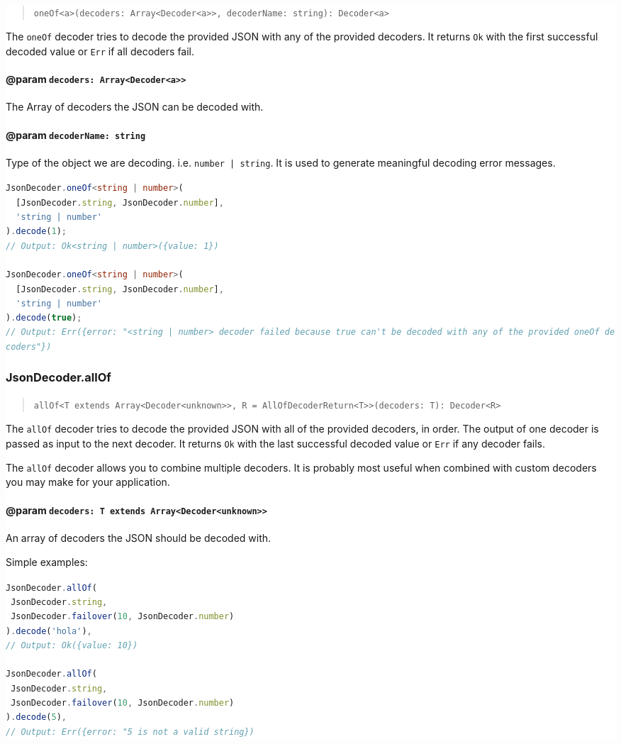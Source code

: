 > `oneOf<a>(decoders: Array<Decoder<a>>, decoderName: string): Decoder<a>`

The `oneOf` decoder tries to decode the provided JSON with any of the provided decoders. It returns `Ok` with the first successful decoded value or `Err` if all decoders fail.

#### @param `decoders: Array<Decoder<a>>`

The Array of decoders the JSON can be decoded with.

#### @param `decoderName: string`

Type of the object we are decoding. i.e. `number | string`. It is used to generate meaningful decoding error messages.

```ts
JsonDecoder.oneOf<string | number>(
  [JsonDecoder.string, JsonDecoder.number],
  'string | number'
).decode(1);
// Output: Ok<string | number>({value: 1})

JsonDecoder.oneOf<string | number>(
  [JsonDecoder.string, JsonDecoder.number],
  'string | number'
).decode(true);
// Output: Err({error: "<string | number> decoder failed because true can't be decoded with any of the provided oneOf decoders"})
```

### JsonDecoder.allOf

> `allOf<T extends Array<Decoder<unknown>>, R = AllOfDecoderReturn<T>>(decoders: T): Decoder<R>`

The `allOf` decoder tries to decode the provided JSON with all of the provided decoders, in order. The output of one decoder is passed as input to the next decoder. It returns `Ok` with the last successful decoded value or `Err` if any decoder fails.

The `allOf` decoder allows you to combine multiple decoders. It is probably most useful when combined with custom decoders you may make for your application.

#### @param `decoders: T extends Array<Decoder<unknown>>`

An array of decoders the JSON should be decoded with.

Simple examples:

```ts
JsonDecoder.allOf(
 JsonDecoder.string,
 JsonDecoder.failover(10, JsonDecoder.number)
).decode('hola'),
// Output: Ok({value: 10})

JsonDecoder.allOf(
 JsonDecoder.string,
 JsonDecoder.failover(10, JsonDecoder.number)
).decode(5),
// Output: Err({error: "5 is not a valid string})
```
